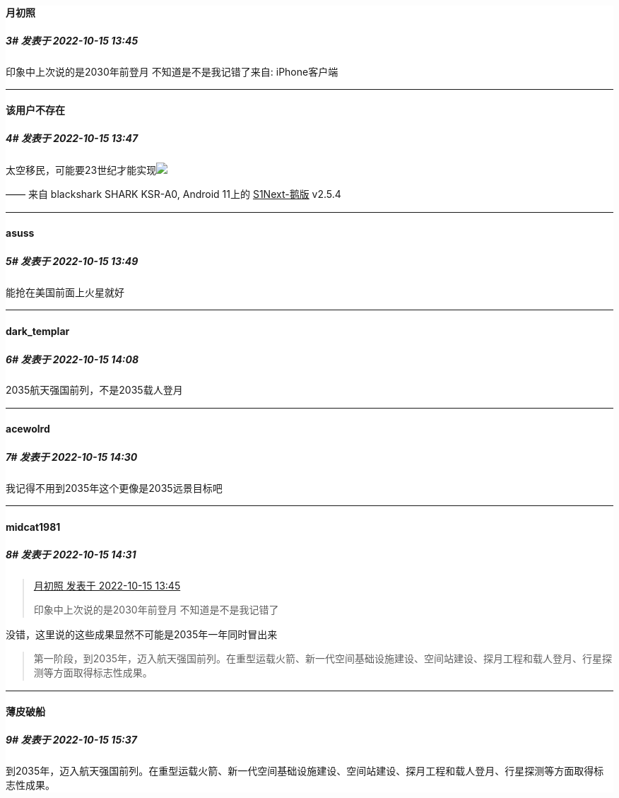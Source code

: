 ####  月初照  
##### 3#       发表于 2022-10-15 13:45

印象中上次说的是2030年前登月 不知道是不是我记错了来自: iPhone客户端

*****

####  该用户不存在  
##### 4#       发表于 2022-10-15 13:47

太空移民，可能要23世纪才能实现<img src="https://static.saraba1st.com/image/smiley/face2017/009.gif" referrerpolicy="no-referrer">

—— 来自 blackshark SHARK KSR-A0, Android 11上的 [S1Next-鹅版](https://github.com/ykrank/S1-Next/releases) v2.5.4

*****

####  asuss  
##### 5#       发表于 2022-10-15 13:49

能抢在美国前面上火星就好

*****

####  dark_templar  
##### 6#       发表于 2022-10-15 14:08

2035航天强国前列，不是2035载人登月

*****

####  acewolrd  
##### 7#       发表于 2022-10-15 14:30

我记得不用到2035年这个更像是2035远景目标吧

*****

####  midcat1981  
##### 8#       发表于 2022-10-15 14:31

<blockquote><a href="httphttps://bbs.saraba1st.com/2b/forum.php?mod=redirect&amp;goto=findpost&amp;pid=57919148&amp;ptid=2099818" target="_blank">月初照 发表于 2022-10-15 13:45</a>

印象中上次说的是2030年前登月 不知道是不是我记错了</blockquote>
没错，这里说的这些成果显然不可能是2035年一年同时冒出来
 <blockquote>第一阶段，到2035年，迈入航天强国前列。在重型运载火箭、新一代空间基础设施建设、空间站建设、探月工程和载人登月、行星探测等方面取得标志性成果。</blockquote>

*****

####  薄皮破船  
##### 9#       发表于 2022-10-15 15:37

到2035年，迈入航天强国前列。在重型运载火箭、新一代空间基础设施建设、空间站建设、探月工程和载人登月、行星探测等方面取得标志性成果。
